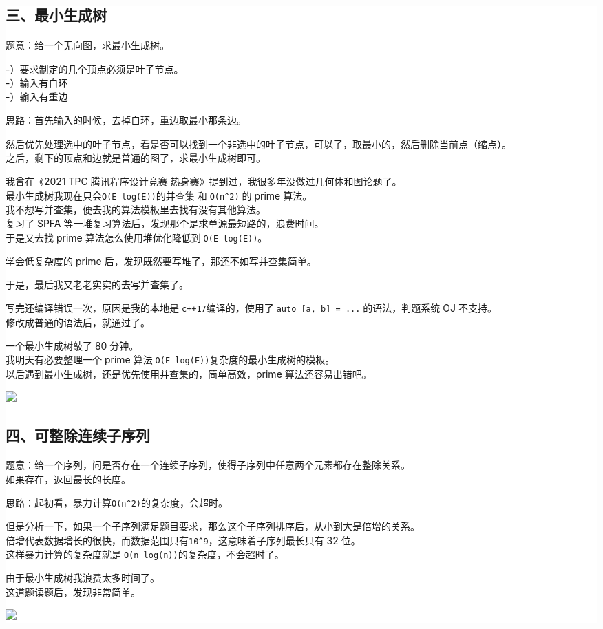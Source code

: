 ## 三、最小生成树  

题意：给一个无向图，求最小生成树。  

-）要求制定的几个顶点必须是叶子节点。  
-）输入有自环  
-）输入有重边  


思路：首先输入的时候，去掉自环，重边取最小那条边。  

然后优先处理选中的叶子节点，看是否可以找到一个非选中的叶子节点，可以了，取最小的，然后删除当前点（缩点）。  
之后，剩下的顶点和边就是普通的图了，求最小生成树即可。  


我曾在《[2021 TPC 腾讯程序设计竞赛 热身赛](https://mp.weixin.qq.com/s/LRW94ia_EBuiBdqprEnqOg)》提到过，我很多年没做过几何体和图论题了。  
最小生成树我现在只会`O(E log(E))`的并查集 和 `O(n^2)` 的 prime 算法。  
我不想写并查集，便去我的算法模板里去找有没有其他算法。  
复习了 SPFA 等一堆复习算法后，发现那个是求单源最短路的，浪费时间。  
于是又去找 prime 算法怎么使用堆优化降低到 `O(E log(E))`。  


学会低复杂度的 prime 后，发现既然要写堆了，那还不如写并查集简单。  


于是，最后我又老老实实的去写并查集了。  


写完还编译错误一次，原因是我的本地是 `c++17`编译的，使用了 `auto [a, b] = ...` 的语法，判题系统 OJ 不支持。  
修改成普通的语法后，就通过了。  


一个最小生成树敲了 80 分钟。  
我明天有必要整理一个 prime 算法 `O(E log(E))`复杂度的最小生成树的模板。  
以后遇到最小生成树，还是优先使用并查集的，简单高效，prime 算法还容易出错吧。  


![](http://res.tiankonguse.com/images/2021/04/21/001.png)  



## 四、可整除连续子序列  


题意：给一个序列，问是否存在一个连续子序列，使得子序列中任意两个元素都存在整除关系。  
如果存在，返回最长的长度。  


思路：起初看，暴力计算`O(n^2)`的复杂度，会超时。  


但是分析一下，如果一个子序列满足题目要求，那么这个子序列排序后，从小到大是倍增的关系。  
倍增代表数据增长的很快，而数据范围只有`10^9​`，这意味着子序列最长只有 32 位。  
这样暴力计算的复杂度就是 `O(n log(n))`的复杂度，不会超时了。  


由于最小生成树我浪费太多时间了。  
这道题读题后，发现非常简单。  


![](http://res.tiankonguse.com/images/2021/04/21/001.png)  
